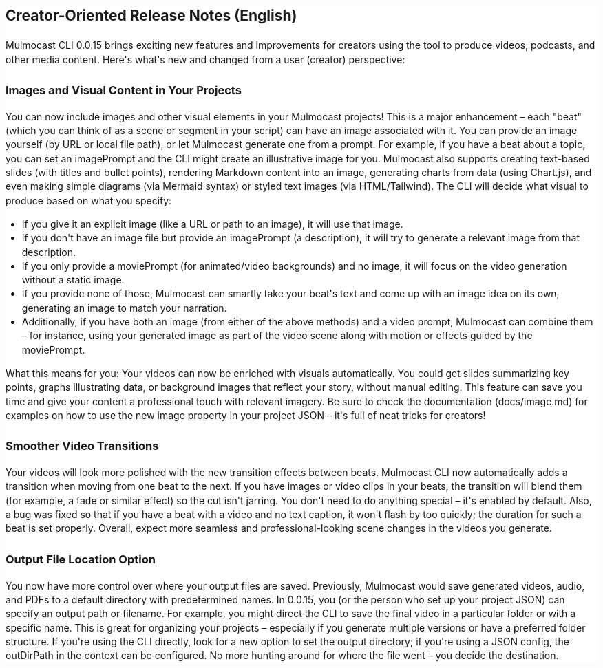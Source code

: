 ## Creator-Oriented Release Notes (English)

Mulmocast CLI 0.0.15 brings exciting new features and improvements for creators using the tool to produce videos, podcasts, and other media content. Here's what's new and changed from a user (creator) perspective:

### Images and Visual Content in Your Projects
You can now include images and other visual elements in your Mulmocast projects! This is a major enhancement – each "beat" (which you can think of as a scene or segment in your script) can have an image associated with it. You can provide an image yourself (by URL or local file path), or let Mulmocast generate one from a prompt. For example, if you have a beat about a topic, you can set an imagePrompt and the CLI might create an illustrative image for you. Mulmocast also supports creating text-based slides (with titles and bullet points), rendering Markdown content into an image, generating charts from data (using Chart.js), and even making simple diagrams (via Mermaid syntax) or styled text images (via HTML/Tailwind). The CLI will decide what visual to produce based on what you specify:

- If you give it an explicit image (like a URL or path to an image), it will use that image.
- If you don't have an image file but provide an imagePrompt (a description), it will try to generate a relevant image from that description.
- If you only provide a moviePrompt (for animated/video backgrounds) and no image, it will focus on the video generation without a static image.
- If you provide none of those, Mulmocast can smartly take your beat's text and come up with an image idea on its own, generating an image to match your narration.
- Additionally, if you have both an image (from either of the above methods) and a video prompt, Mulmocast can combine them – for instance, using your generated image as part of the video scene along with motion or effects guided by the moviePrompt.

What this means for you: Your videos can now be enriched with visuals automatically. You could get slides summarizing key points, graphs illustrating data, or background images that reflect your story, without manual editing. This feature can save you time and give your content a professional touch with relevant imagery. Be sure to check the documentation (docs/image.md) for examples on how to use the new image property in your project JSON – it's full of neat tricks for creators!

### Smoother Video Transitions
Your videos will look more polished with the new transition effects between beats. Mulmocast CLI now automatically adds a transition when moving from one beat to the next. If you have images or video clips in your beats, the transition will blend them (for example, a fade or similar effect) so the cut isn't jarring. You don't need to do anything special – it's enabled by default. Also, a bug was fixed so that if you have a beat with a video and no text caption, it won't flash by too quickly; the duration for such a beat is set properly. Overall, expect more seamless and professional-looking scene changes in the videos you generate.

### Output File Location Option
You now have more control over where your output files are saved. Previously, Mulmocast would save generated videos, audio, and PDFs to a default directory with predetermined names. In 0.0.15, you (or the person who set up your project JSON) can specify an output path or filename. For example, you might direct the CLI to save the final video in a particular folder or with a specific name. This is great for organizing your projects – especially if you generate multiple versions or have a preferred folder structure. If you're using the CLI directly, look for a new option to set the output directory; if you're using a JSON config, the outDirPath in the context can be configured. No more hunting around for where the file went – you decide the destination.
